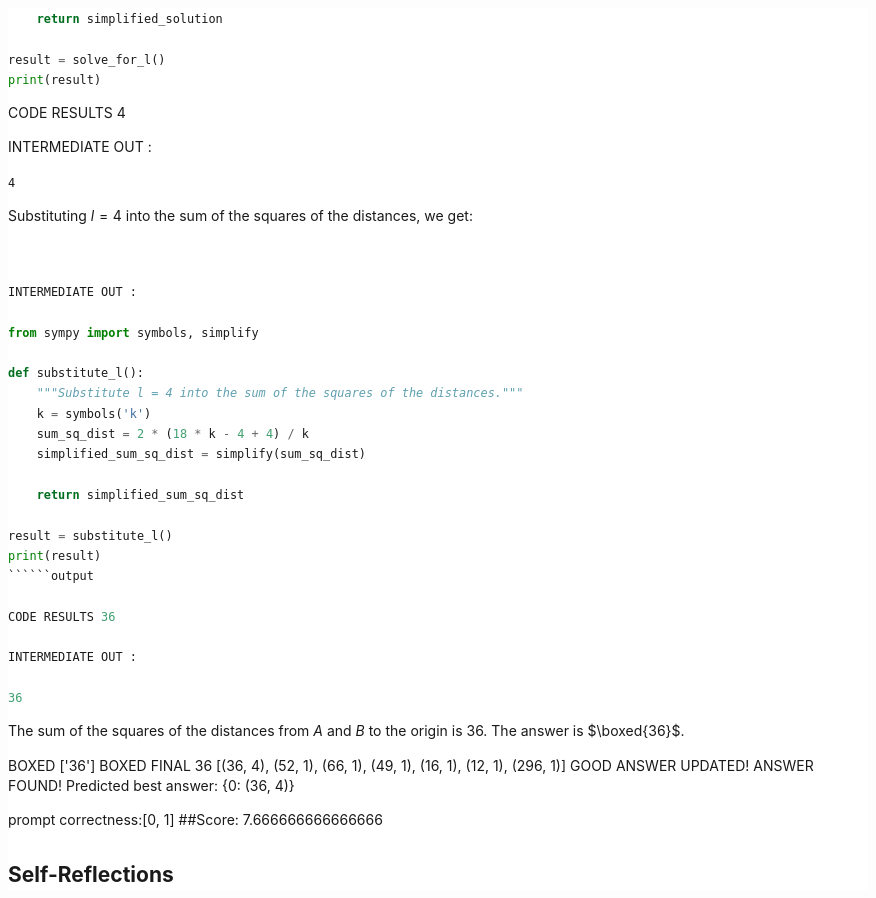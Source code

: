 ```python
    return simplified_solution

result = solve_for_l()
print(result)
```

CODE RESULTS 4

INTERMEDIATE OUT :
```output
4
```
Substituting $l = 4$ into the sum of the squares of the distances, we get:

```python


INTERMEDIATE OUT :

from sympy import symbols, simplify

def substitute_l():
    """Substitute l = 4 into the sum of the squares of the distances."""
    k = symbols('k')
    sum_sq_dist = 2 * (18 * k - 4 + 4) / k
    simplified_sum_sq_dist = simplify(sum_sq_dist)
    
    return simplified_sum_sq_dist

result = substitute_l()
print(result)
``````output

CODE RESULTS 36

INTERMEDIATE OUT :

36
```
The sum of the squares of the distances from $A$ and $B$ to the origin is 36. The answer is $\boxed{36}$.

BOXED ['36']
BOXED FINAL 36
[(36, 4), (52, 1), (66, 1), (49, 1), (16, 1), (12, 1), (296, 1)]
GOOD ANSWER UPDATED!
ANSWER FOUND!
Predicted best answer: {0: (36, 4)}

prompt correctness:[0, 1]
##Score: 7.666666666666666

## Self-Reflections
